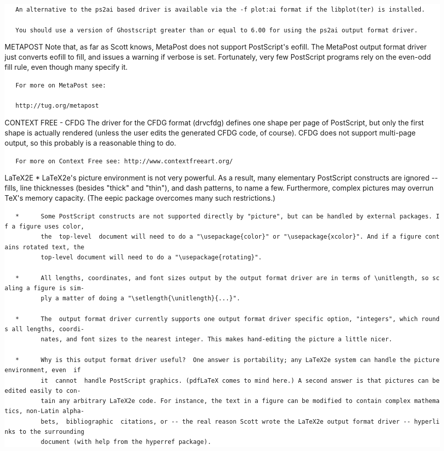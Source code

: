        An alternative to the ps2ai based driver is available via the -f plot:ai format if the libplot(ter) is installed.

       You should use a version of Ghostscript greater than or equal to 6.00 for using the ps2ai output format driver.

   METAPOST
       Note  that, as far as Scott knows, MetaPost does not support PostScript's eofill. The MetaPost output format driver just converts eofill to
       fill, and issues a warning if verbose is set. Fortunately, very few PostScript programs rely on the even-odd fill rule,  even  though  many
       specify it.

       For more on MetaPost see:

       http://tug.org/metapost

   CONTEXT FREE - CFDG
       The  driver  for  the CFDG format (drvcfdg) defines one shape per page of PostScript, but only the first shape is actually rendered (unless
       the user edits the generated CFDG code, of course).  CFDG does not support multi-page output, so this probably is a reasonable thing to do.

       For more on Context Free see: http://www.contextfreeart.org/

   LaTeX2E
       *      LaTeX2e's picture environment is not very powerful. As a result, many elementary PostScript constructs are ignored  --  fills,  line
              thicknesses  (besides  "thick" and "thin"), and dash patterns, to name a few. Furthermore, complex pictures may overrun TeX's memory
              capacity.  (The eepic package overcomes many such restrictions.)

       *      Some PostScript constructs are not supported directly by "picture", but can be handled by external packages. If a figure uses color,
              the  top-level  document will need to do a "\usepackage{color}" or "\usepackage{xcolor}". And if a figure contains rotated text, the
              top-level document will need to do a "\usepackage{rotating}".

       *      All lengths, coordinates, and font sizes output by the output format driver are in terms of \unitlength, so scaling a figure is sim‐
              ply a matter of doing a "\setlength{\unitlength}{...}".

       *      The  output format driver currently supports one output format driver specific option, "integers", which rounds all lengths, coordi‐
              nates, and font sizes to the nearest integer. This makes hand-editing the picture a little nicer.

       *      Why is this output format driver useful?  One answer is portability; any LaTeX2e system can handle the picture environment, even  if
              it  cannot  handle PostScript graphics. (pdfLaTeX comes to mind here.) A second answer is that pictures can be edited easily to con‐
              tain any arbitrary LaTeX2e code. For instance, the text in a figure can be modified to contain complex mathematics, non-Latin alpha‐
              bets,  bibliographic  citations, or -- the real reason Scott wrote the LaTeX2e output format driver -- hyperlinks to the surrounding
              document (with help from the hyperref package).
